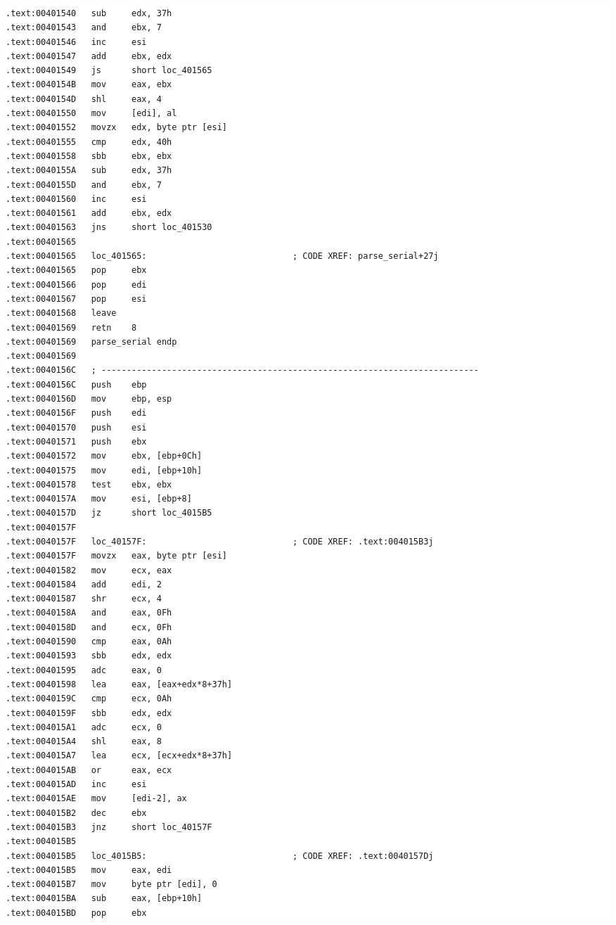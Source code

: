    .text:00401540   sub     edx, 37h
    .text:00401543   and     ebx, 7
    .text:00401546   inc     esi
    .text:00401547   add     ebx, edx
    .text:00401549   js      short loc_401565
    .text:0040154B   mov     eax, ebx
    .text:0040154D   shl     eax, 4
    .text:00401550   mov     [edi], al
    .text:00401552   movzx   edx, byte ptr [esi]
    .text:00401555   cmp     edx, 40h
    .text:00401558   sbb     ebx, ebx
    .text:0040155A   sub     edx, 37h
    .text:0040155D   and     ebx, 7
    .text:00401560   inc     esi
    .text:00401561   add     ebx, edx
    .text:00401563   jns     short loc_401530
    .text:00401565
    .text:00401565   loc_401565:                             ; CODE XREF: parse_serial+27j
    .text:00401565   pop     ebx
    .text:00401566   pop     edi
    .text:00401567   pop     esi
    .text:00401568   leave
    .text:00401569   retn    8
    .text:00401569   parse_serial endp
    .text:00401569
    .text:0040156C   ; ---------------------------------------------------------------------------
    .text:0040156C   push    ebp
    .text:0040156D   mov     ebp, esp
    .text:0040156F   push    edi
    .text:00401570   push    esi
    .text:00401571   push    ebx
    .text:00401572   mov     ebx, [ebp+0Ch]
    .text:00401575   mov     edi, [ebp+10h]
    .text:00401578   test    ebx, ebx
    .text:0040157A   mov     esi, [ebp+8]
    .text:0040157D   jz      short loc_4015B5
    .text:0040157F
    .text:0040157F   loc_40157F:                             ; CODE XREF: .text:004015B3j
    .text:0040157F   movzx   eax, byte ptr [esi]
    .text:00401582   mov     ecx, eax
    .text:00401584   add     edi, 2
    .text:00401587   shr     ecx, 4
    .text:0040158A   and     eax, 0Fh
    .text:0040158D   and     ecx, 0Fh
    .text:00401590   cmp     eax, 0Ah
    .text:00401593   sbb     edx, edx
    .text:00401595   adc     eax, 0
    .text:00401598   lea     eax, [eax+edx*8+37h]
    .text:0040159C   cmp     ecx, 0Ah
    .text:0040159F   sbb     edx, edx
    .text:004015A1   adc     ecx, 0
    .text:004015A4   shl     eax, 8
    .text:004015A7   lea     ecx, [ecx+edx*8+37h]
    .text:004015AB   or      eax, ecx
    .text:004015AD   inc     esi
    .text:004015AE   mov     [edi-2], ax
    .text:004015B2   dec     ebx
    .text:004015B3   jnz     short loc_40157F
    .text:004015B5
    .text:004015B5   loc_4015B5:                             ; CODE XREF: .text:0040157Dj
    .text:004015B5   mov     eax, edi
    .text:004015B7   mov     byte ptr [edi], 0
    .text:004015BA   sub     eax, [ebp+10h]
    .text:004015BD   pop     ebx